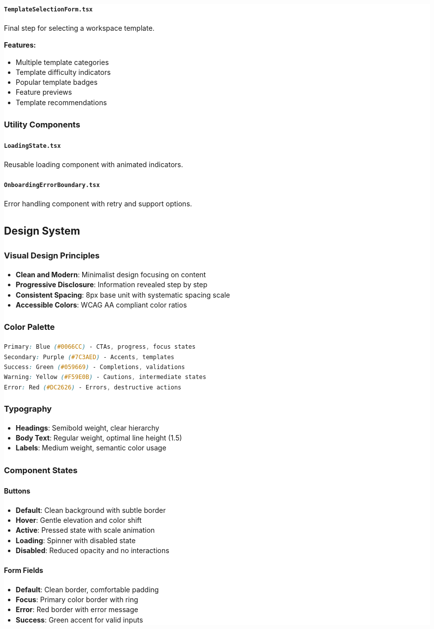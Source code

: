 #### `TemplateSelectionForm.tsx`
Final step for selecting a workspace template.

**Features:**
- Multiple template categories
- Template difficulty indicators
- Popular template badges
- Feature previews
- Template recommendations

### Utility Components

#### `LoadingState.tsx`
Reusable loading component with animated indicators.

#### `OnboardingErrorBoundary.tsx`
Error handling component with retry and support options.

## Design System

### Visual Design Principles

- **Clean and Modern**: Minimalist design focusing on content
- **Progressive Disclosure**: Information revealed step by step
- **Consistent Spacing**: 8px base unit with systematic spacing scale
- **Accessible Colors**: WCAG AA compliant color ratios

### Color Palette
```css
Primary: Blue (#0066CC) - CTAs, progress, focus states
Secondary: Purple (#7C3AED) - Accents, templates
Success: Green (#059669) - Completions, validations
Warning: Yellow (#F59E0B) - Cautions, intermediate states
Error: Red (#DC2626) - Errors, destructive actions
```

### Typography
- **Headings**: Semibold weight, clear hierarchy
- **Body Text**: Regular weight, optimal line height (1.5)
- **Labels**: Medium weight, semantic color usage

### Component States

#### Buttons
- **Default**: Clean background with subtle border
- **Hover**: Gentle elevation and color shift
- **Active**: Pressed state with scale animation
- **Loading**: Spinner with disabled state
- **Disabled**: Reduced opacity and no interactions

#### Form Fields
- **Default**: Clean border, comfortable padding
- **Focus**: Primary color border with ring
- **Error**: Red border with error message
- **Success**: Green accent for valid inputs
